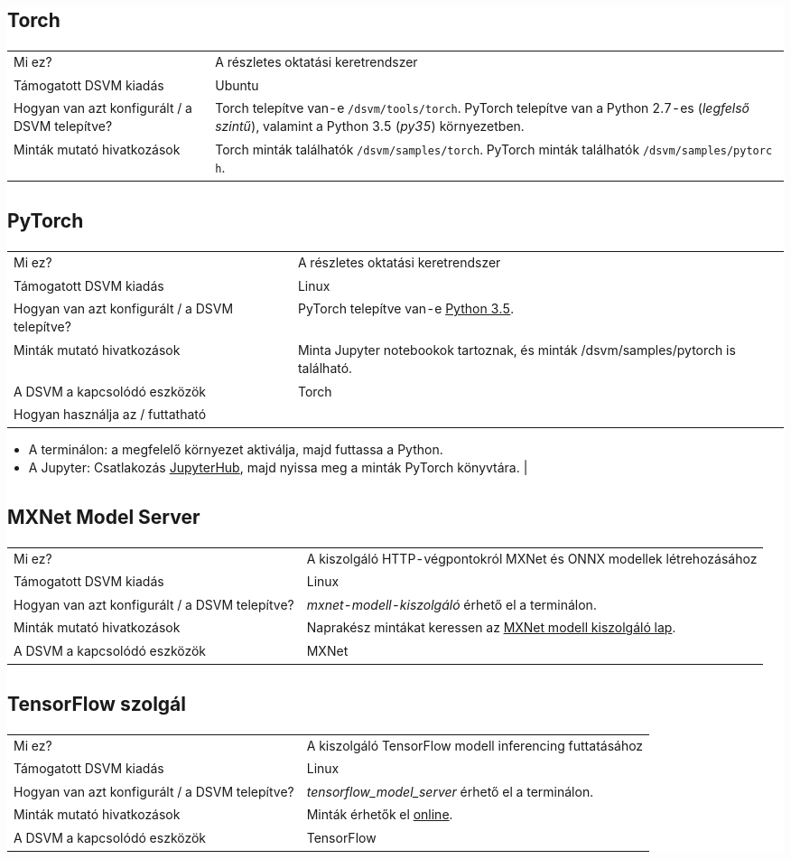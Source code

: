 

## <a name="torch"></a>Torch

|    |           |
| ------------- | ------------- |
| Mi ez?   | A részletes oktatási keretrendszer      |
| Támogatott DSVM kiadás      | Ubuntu     |
| Hogyan van azt konfigurált / a DSVM telepítve?  | Torch telepítve van-e `/dsvm/tools/torch`. PyTorch telepítve van a Python 2.7-es (_legfelső szintű_), valamint a Python 3.5 (_py35_) környezetben.   |
| Minták mutató hivatkozások      | Torch minták találhatók `/dsvm/samples/torch`. PyTorch minták találhatók `/dsvm/samples/pytorch`.      |


## <a name="pytorch"></a>PyTorch

|    |           |
| ------------- | ------------- |
| Mi ez?   | A részletes oktatási keretrendszer      |
| Támogatott DSVM kiadás      | Linux     |
| Hogyan van azt konfigurált / a DSVM telepítve?  | PyTorch telepítve van-e [Python 3.5](dsvm-languages.md#python-linux-and-windows-server-2012-edition).  |
| Minták mutató hivatkozások      | Minta Jupyter notebookok tartoznak, és minták /dsvm/samples/pytorch is található.      |
| A DSVM a kapcsolódó eszközök      | Torch      |
| Hogyan használja az / futtatható | 
* A terminálon: a megfelelő környezet aktiválja, majd futtassa a Python. <br/>
 * A Jupyter: Csatlakozás [JupyterHub](dsvm-ubuntu-intro.md#how-to-access-the-data-science-virtual-machine-for-linux), majd nyissa meg a minták PyTorch könyvtára.  |

## <a name="mxnet-model-server"></a>MXNet Model Server

|    |           |
| ------------- | ------------- |
| Mi ez?   | A kiszolgáló HTTP-végpontokról MXNet és ONNX modellek létrehozásához      |
| Támogatott DSVM kiadás      | Linux     |
| Hogyan van azt konfigurált / a DSVM telepítve?  | _mxnet-modell-kiszolgáló_ érhető el a terminálon.   |
| Minták mutató hivatkozások      | Naprakész mintákat keressen az [MXNet modell kiszolgáló lap](https://github.com/awslabs/mxnet-model-server).    |
| A DSVM a kapcsolódó eszközök      | MXNet      |

## <a name="tensorflow-serving"></a>TensorFlow szolgál

|    |           |
| ------------- | ------------- |
| Mi ez?   | A kiszolgáló TensorFlow modell inferencing futtatásához      |
| Támogatott DSVM kiadás      | Linux     |
| Hogyan van azt konfigurált / a DSVM telepítve?  | _tensorflow_model_server_ érhető el a terminálon.   |
| Minták mutató hivatkozások      | Minták érhetők el [online](https://www.tensorflow.org/serving/).      |
| A DSVM a kapcsolódó eszközök      | TensorFlow      |
